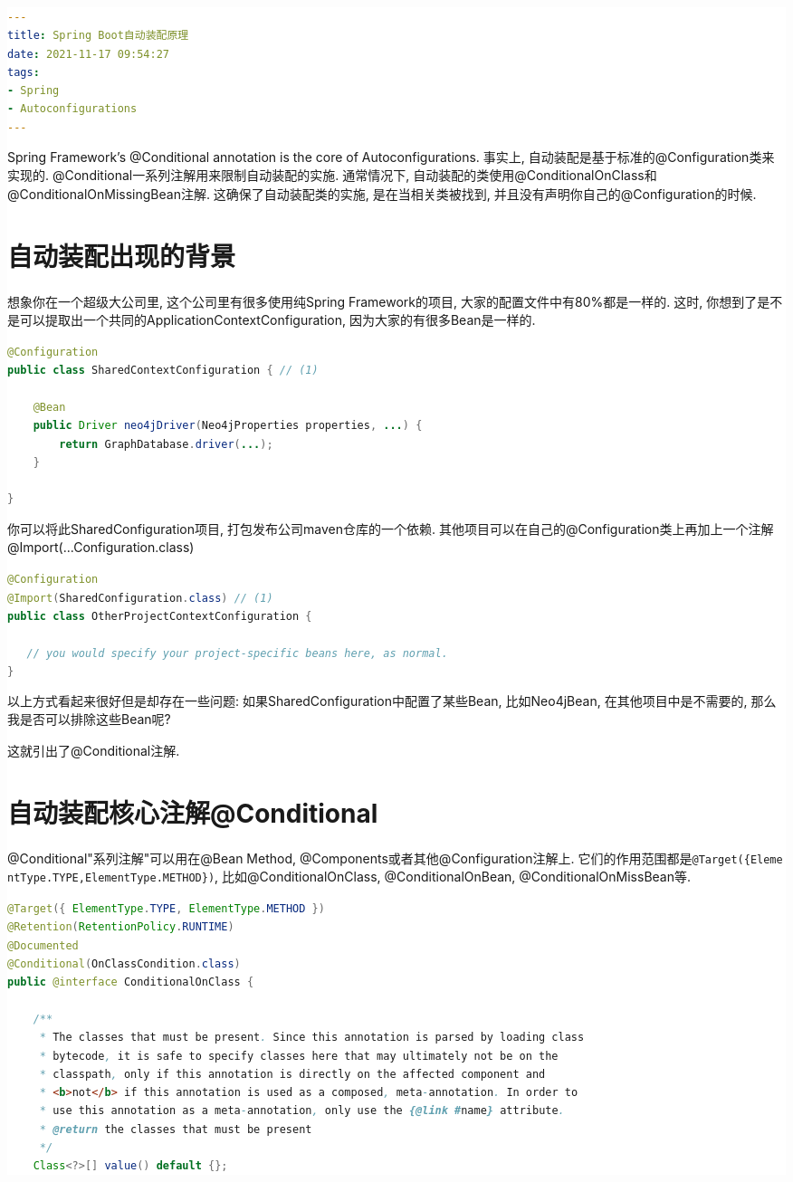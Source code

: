 ```yaml
---
title: Spring Boot自动装配原理
date: 2021-11-17 09:54:27
tags: 
- Spring
- Autoconfigurations
---
```


Spring Framework’s @Conditional annotation is the core of Autoconfigurations.
事实上, 自动装配是基于标准的@Configuration类来实现的. @Conditional一系列注解用来限制自动装配的实施. 通常情况下, 自动装配的类使用@ConditionalOnClass和@ConditionalOnMissingBean注解. 这确保了自动装配类的实施, 是在当相关类被找到, 并且没有声明你自己的@Configuration的时候.

# 自动装配出现的背景
想象你在一个超级大公司里, 这个公司里有很多使用纯Spring Framework的项目, 大家的配置文件中有80%都是一样的. 这时, 你想到了是不是可以提取出一个共同的ApplicationContextConfiguration, 因为大家的有很多Bean是一样的.
```java
@Configuration
public class SharedContextConfiguration { // (1)

    @Bean
    public Driver neo4jDriver(Neo4jProperties properties, ...) {
        return GraphDatabase.driver(...);
    }

}
```

你可以将此SharedConfiguration项目, 打包发布公司maven仓库的一个依赖. 其他项目可以在自己的@Configuration类上再加上一个注解@Import(...Configuration.class)
```java
@Configuration
@Import(SharedConfiguration.class) // (1)
public class OtherProjectContextConfiguration {

   // you would specify your project-specific beans here, as normal.
}
```

以上方式看起来很好但是却存在一些问题:
如果SharedConfiguration中配置了某些Bean, 比如Neo4jBean, 在其他项目中是不需要的, 那么我是否可以排除这些Bean呢?

这就引出了@Conditional注解.

# 自动装配核心注解@Conditional
@Conditional"系列注解"可以用在@Bean Method, @Components或者其他@Configuration注解上. 它们的作用范围都是`@Target({ElementType.TYPE,ElementType.METHOD})`, 比如@ConditionalOnClass, @ConditionalOnBean, @ConditionalOnMissBean等.
```java
@Target({ ElementType.TYPE, ElementType.METHOD })
@Retention(RetentionPolicy.RUNTIME)
@Documented
@Conditional(OnClassCondition.class)
public @interface ConditionalOnClass {

	/**
	 * The classes that must be present. Since this annotation is parsed by loading class
	 * bytecode, it is safe to specify classes here that may ultimately not be on the
	 * classpath, only if this annotation is directly on the affected component and
	 * <b>not</b> if this annotation is used as a composed, meta-annotation. In order to
	 * use this annotation as a meta-annotation, only use the {@link #name} attribute.
	 * @return the classes that must be present
	 */
	Class<?>[] value() default {};
```